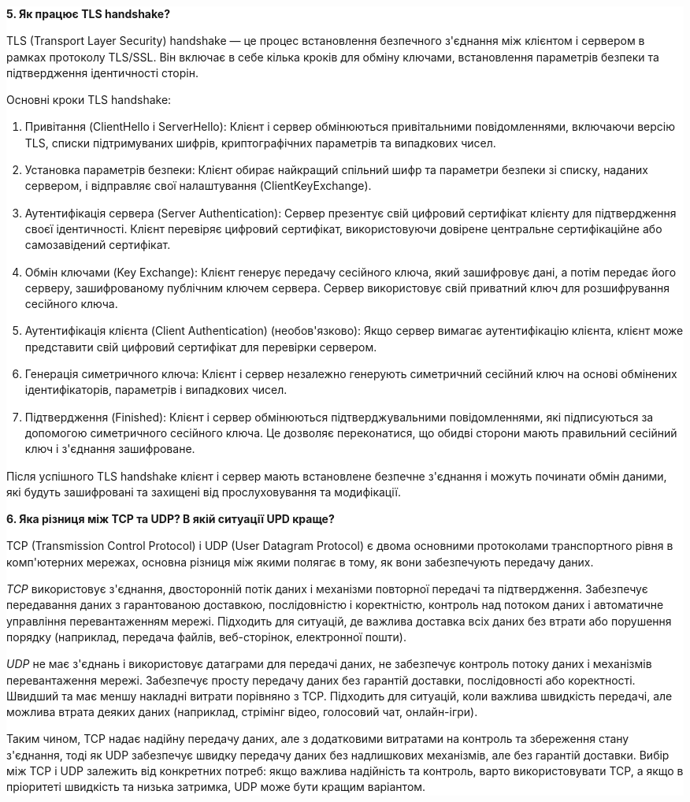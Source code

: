 **5. Як працює TLS handshake?**

TLS (Transport Layer Security) handshake — це процес встановлення безпечного з'єднання між клієнтом і сервером в рамках протоколу TLS/SSL. Він включає в себе кілька кроків для обміну ключами, встановлення параметрів безпеки та підтвердження ідентичності сторін.

Основні кроки TLS handshake:

1. Привітання (ClientHello і ServerHello): Клієнт і сервер обмінюються привітальними повідомленнями, включаючи версію TLS, списки підтримуваних шифрів, криптографічних параметрів та випадкових чисел.

2. Установка параметрів безпеки: Клієнт обирає найкращий спільний шифр та параметри безпеки зі списку, наданих сервером, і відправляє свої налаштування (ClientKeyExchange).

3. Аутентифікація сервера (Server Authentication): Сервер презентує свій цифровий сертифікат клієнту для підтвердження своєї ідентичності. Клієнт перевіряє цифровий сертифікат, використовуючи довірене центральне сертифікаційне або самозавідений сертифікат.

4. Обмін ключами (Key Exchange): Клієнт генерує передачу сесійного ключа, який зашифровує дані, а потім передає його серверу, зашифрованому публічним ключем сервера. Сервер використовує свій приватний ключ для розшифрування сесійного ключа.

5. Аутентифікація клієнта (Client Authentication) (необов'язково): Якщо сервер вимагає аутентифікацію клієнта, клієнт може представити свій цифровий сертифікат для перевірки сервером.

6. Генерація симетричного ключа: Клієнт і сервер незалежно генерують симетричний сесійний ключ на основі обмінених ідентифікаторів, параметрів і випадкових чисел.

7. Підтвердження (Finished): Клієнт і сервер обмінюються підтверджувальними повідомленнями, які підписуються за допомогою симетричного сесійного ключа. Це дозволяє переконатися, що обидві сторони мають правильний сесійний ключ і з'єднання зашифроване.

Після успішного TLS handshake клієнт і сервер мають встановлене безпечне з'єднання і можуть починати обмін даними, які будуть зашифровані та захищені від прослуховування та модифікації.

**6. Яка різниця між TCP та UDP? В якій ситуації UPD краще?**

TCP (Transmission Control Protocol) і UDP (User Datagram Protocol) є двома основними протоколами транспортного рівня в комп'ютерних мережах, основна різниця між якими полягає в тому, як вони забезпечують передачу даних.

*TCP* використовує з'єднання, двосторонній потік даних і механізми повторної передачі та підтвердження.
Забезпечує передавання даних з гарантованою доставкою, послідовністю і коректністю, контроль над потоком даних і автоматичне управління перевантаженням мережі.
Підходить для ситуацій, де важлива доставка всіх даних без втрати або порушення порядку (наприклад, передача файлів, веб-сторінок, електронної пошти).

*UDP* не має з'єднань і використовує датаграми для передачі даних, не забезпечує контроль потоку даних і механізмів перевантаження мережі.
Забезпечує просту передачу даних без гарантій доставки, послідовності або коректності.
Швидший та має меншу накладні витрати порівняно з TCP.
Підходить для ситуацій, коли важлива швидкість передачі, але можлива втрата деяких даних (наприклад, стрімінг відео, голосовий чат, онлайн-ігри).

Таким чином, TCP надає надійну передачу даних, але з додатковими витратами на контроль та збереження стану з'єднання, тоді як UDP забезпечує швидку передачу даних без надлишкових механізмів, але без гарантій доставки. Вибір між TCP і UDP залежить від конкретних потреб: якщо важлива надійність та контроль, варто використовувати TCP, а якщо в пріоритеті швидкість та низька затримка, UDP може бути кращим варіантом.
